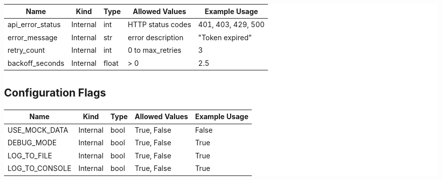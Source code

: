 | Name | Kind | Type | Allowed Values | Example Usage |
|------|------|------|----------------|---------------|
| api_error_status | Internal | int | HTTP status codes | 401, 403, 429, 500 |
| error_message | Internal | str | error description | "Token expired" |
| retry_count | Internal | int | 0 to max_retries | 3 |
| backoff_seconds | Internal | float | > 0 | 2.5 |

## Configuration Flags

| Name | Kind | Type | Allowed Values | Example Usage |
|------|------|------|----------------|---------------|
| USE_MOCK_DATA | Internal | bool | True, False | False |
| DEBUG_MODE | Internal | bool | True, False | True |
| LOG_TO_FILE | Internal | bool | True, False | True |
| LOG_TO_CONSOLE | Internal | bool | True, False | True | 
